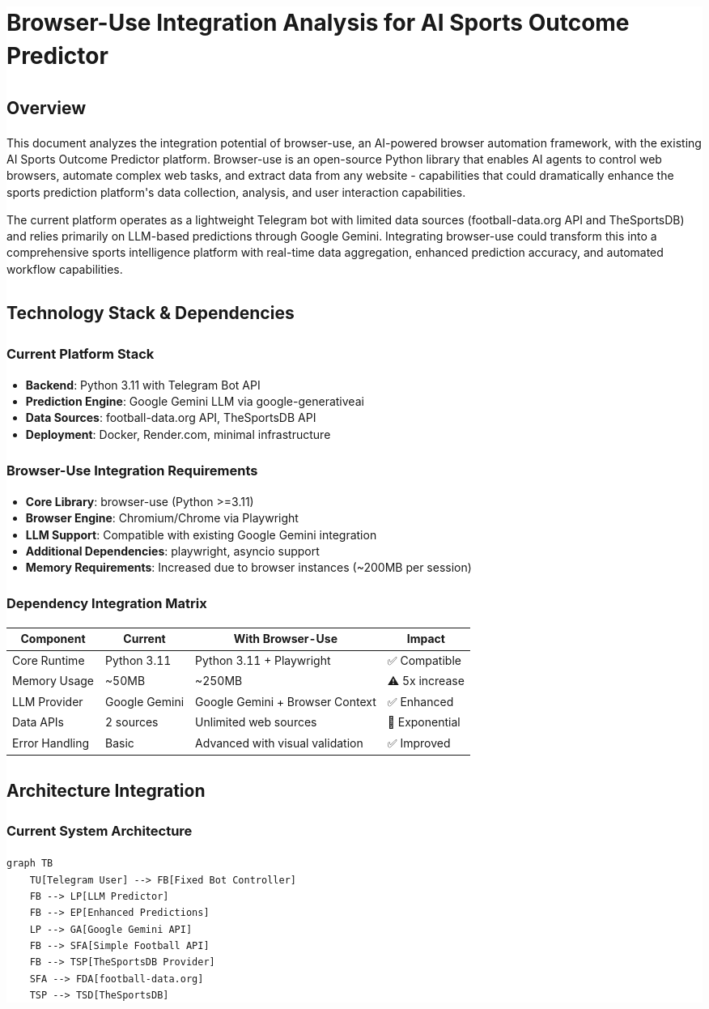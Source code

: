 # Browser-Use Integration Analysis for AI Sports Outcome Predictor

## Overview

This document analyzes the integration potential of browser-use, an AI-powered browser automation framework, with the existing AI Sports Outcome Predictor platform. Browser-use is an open-source Python library that enables AI agents to control web browsers, automate complex web tasks, and extract data from any website - capabilities that could dramatically enhance the sports prediction platform's data collection, analysis, and user interaction capabilities.

The current platform operates as a lightweight Telegram bot with limited data sources (football-data.org API and TheSportsDB) and relies primarily on LLM-based predictions through Google Gemini. Integrating browser-use could transform this into a comprehensive sports intelligence platform with real-time data aggregation, enhanced prediction accuracy, and automated workflow capabilities.

## Technology Stack & Dependencies

### Current Platform Stack
- **Backend**: Python 3.11 with Telegram Bot API
- **Prediction Engine**: Google Gemini LLM via google-generativeai
- **Data Sources**: football-data.org API, TheSportsDB API
- **Deployment**: Docker, Render.com, minimal infrastructure

### Browser-Use Integration Requirements
- **Core Library**: browser-use (Python >=3.11)
- **Browser Engine**: Chromium/Chrome via Playwright
- **LLM Support**: Compatible with existing Google Gemini integration
- **Additional Dependencies**: playwright, asyncio support
- **Memory Requirements**: Increased due to browser instances (~200MB per session)

### Dependency Integration Matrix

| Component | Current | With Browser-Use | Impact |
|-----------|---------|------------------|---------|
| Core Runtime | Python 3.11 | Python 3.11 + Playwright | ✅ Compatible |
| Memory Usage | ~50MB | ~250MB | ⚠️ 5x increase |
| LLM Provider | Google Gemini | Google Gemini + Browser Context | ✅ Enhanced |
| Data APIs | 2 sources | Unlimited web sources | 🚀 Exponential |
| Error Handling | Basic | Advanced with visual validation | ✅ Improved |

## Architecture Integration

### Current System Architecture
```mermaid
graph TB
    TU[Telegram User] --> FB[Fixed Bot Controller]
    FB --> LP[LLM Predictor]
    FB --> EP[Enhanced Predictions]
    LP --> GA[Google Gemini API]
    FB --> SFA[Simple Football API]
    FB --> TSP[TheSportsDB Provider]
    SFA --> FDA[football-data.org]
    TSP --> TSD[TheSportsDB]
```
